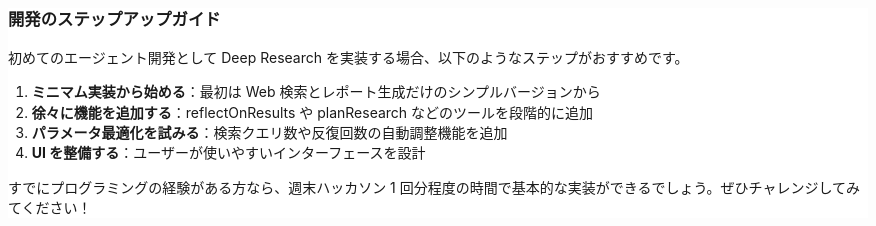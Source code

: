### 開発のステップアップガイド

初めてのエージェント開発として Deep Research を実装する場合、以下のようなステップがおすすめです。

1. **ミニマム実装から始める**：最初は Web 検索とレポート生成だけのシンプルバージョンから
2. **徐々に機能を追加する**：reflectOnResults や planResearch などのツールを段階的に追加
3. **パラメータ最適化を試みる**：検索クエリ数や反復回数の自動調整機能を追加
4. **UI を整備する**：ユーザーが使いやすいインターフェースを設計

すでにプログラミングの経験がある方なら、週末ハッカソン 1 回分程度の時間で基本的な実装ができるでしょう。ぜひチャレンジしてみてください！